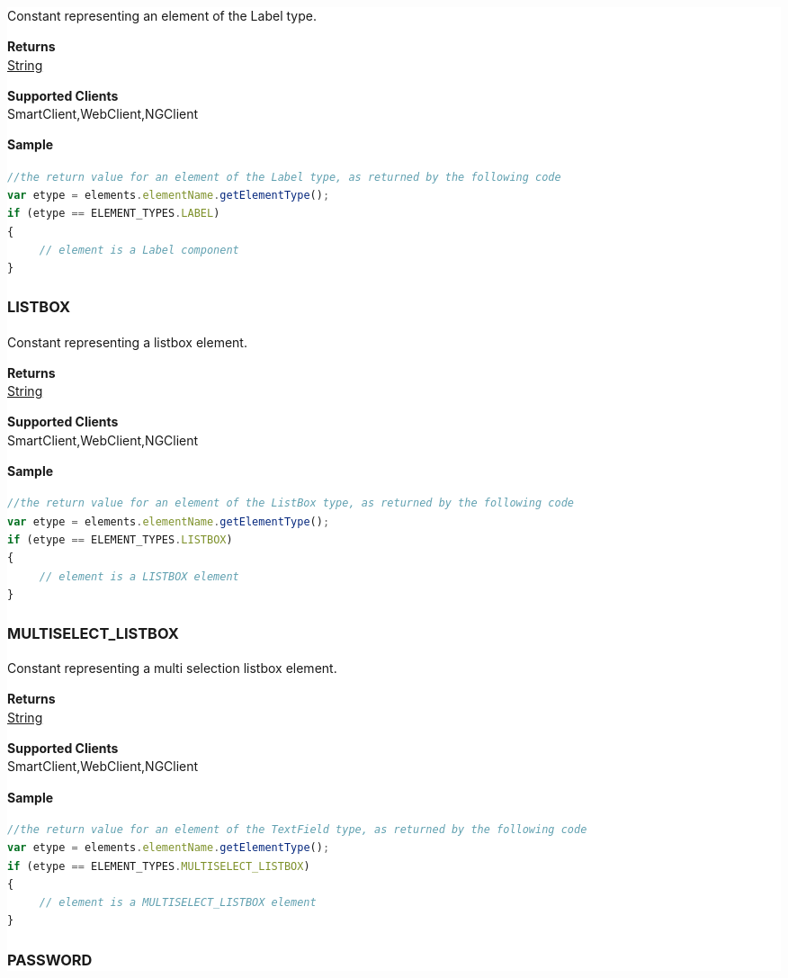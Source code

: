 Constant representing an element of the Label type.

**Returns**\
[String](../JSLib/String.md) 

**Supported Clients**\
SmartClient,WebClient,NGClient

**Sample**

```javascript
//the return value for an element of the Label type, as returned by the following code
var etype = elements.elementName.getElementType();
if (etype == ELEMENT_TYPES.LABEL)
{
     // element is a Label component
}
```
### LISTBOX

Constant representing a listbox element.

**Returns**\
[String](../JSLib/String.md) 

**Supported Clients**\
SmartClient,WebClient,NGClient

**Sample**

```javascript
//the return value for an element of the ListBox type, as returned by the following code
var etype = elements.elementName.getElementType();
if (etype == ELEMENT_TYPES.LISTBOX)
{
     // element is a LISTBOX element
}
```
### MULTISELECT_LISTBOX

Constant representing a multi selection listbox element.

**Returns**\
[String](../JSLib/String.md) 

**Supported Clients**\
SmartClient,WebClient,NGClient

**Sample**

```javascript
//the return value for an element of the TextField type, as returned by the following code
var etype = elements.elementName.getElementType();
if (etype == ELEMENT_TYPES.MULTISELECT_LISTBOX)
{
     // element is a MULTISELECT_LISTBOX element
}
```
### PASSWORD
